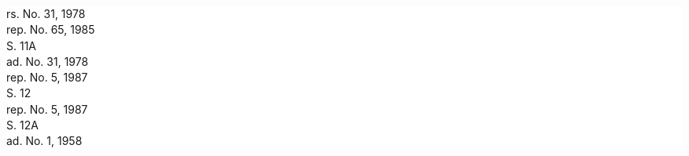   </td>
  <td colspan="1" align="left">
    <div>rs. No.&#160;31, 1978</div>

  </td>
</tr>
<tr align="left">
  <td colspan="1" align="left">

  </td>
  <td colspan="1" align="left">
    <div>rep. No.&#160;65, 1985</div>

  </td>
</tr>
<tr align="left">
  <td colspan="1" align="left">
    <div>S. 11A</div>

  </td>
  <td colspan="1" align="left">
    <div>ad. No.&#160;31, 1978</div>

  </td>
</tr>
<tr align="left">
  <td colspan="1" align="left">

  </td>
  <td colspan="1" align="left">
    <div>rep. No.&#160;5, 1987</div>

  </td>
</tr>
<tr align="left">
  <td colspan="1" align="left">
    <div>S. 12</div>

  </td>
  <td colspan="1" align="left">
    <div>rep. No.&#160;5, 1987</div>

  </td>
</tr>
<tr align="left">
  <td colspan="1" align="left">
    <div>S. 12A</div>

  </td>
  <td colspan="1" align="left">
    <div>ad. No.&#160;1, 1958</div>

  </td>
</tr>
<tr align="left">
  <td colspan="1" align="left">
